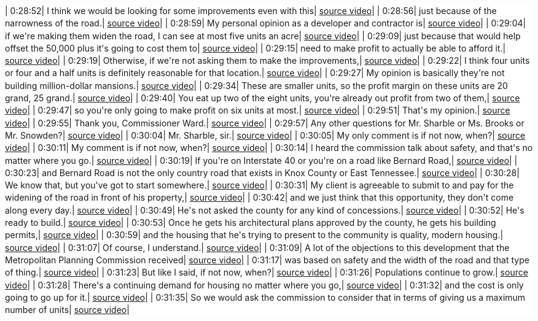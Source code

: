 | 0:28:52| I think we would be looking for some improvements even with this| [source video](https://archive.org/details/co-com-r-267-220725-zoning-part-1?start=1732)|
| 0:28:56| just because of the narrowness of the road.| [source video](https://archive.org/details/co-com-r-267-220725-zoning-part-1?start=1736)|
| 0:28:59| My personal opinion as a developer and contractor is| [source video](https://archive.org/details/co-com-r-267-220725-zoning-part-1?start=1739)|
| 0:29:04| if we're making them widen the road, I can see at most five units an acre| [source video](https://archive.org/details/co-com-r-267-220725-zoning-part-1?start=1744)|
| 0:29:09| just because that would help offset the 50,000 plus it's going to cost them to| [source video](https://archive.org/details/co-com-r-267-220725-zoning-part-1?start=1749)|
| 0:29:15| need to make profit to actually be able to afford it.| [source video](https://archive.org/details/co-com-r-267-220725-zoning-part-1?start=1755)|
| 0:29:19| Otherwise, if we're not asking them to make the improvements,| [source video](https://archive.org/details/co-com-r-267-220725-zoning-part-1?start=1759)|
| 0:29:22| I think four units or four and a half units is definitely reasonable for that location.| [source video](https://archive.org/details/co-com-r-267-220725-zoning-part-1?start=1762)|
| 0:29:27| My opinion is basically they're not building million-dollar mansions.| [source video](https://archive.org/details/co-com-r-267-220725-zoning-part-1?start=1767)|
| 0:29:34| These are smaller units, so the profit margin on these units are 20 grand, 25 grand.| [source video](https://archive.org/details/co-com-r-267-220725-zoning-part-1?start=1774)|
| 0:29:40| You eat up two of the eight units, you're already out profit from two of them,| [source video](https://archive.org/details/co-com-r-267-220725-zoning-part-1?start=1780)|
| 0:29:47| so you're only going to make profit on six units at most.| [source video](https://archive.org/details/co-com-r-267-220725-zoning-part-1?start=1787)|
| 0:29:51| That's my opinion.| [source video](https://archive.org/details/co-com-r-267-220725-zoning-part-1?start=1791)|
| 0:29:55| Thank you, Commissioner Ward.| [source video](https://archive.org/details/co-com-r-267-220725-zoning-part-1?start=1795)|
| 0:29:57| Any other questions for Mr. Sharble or Ms. Brooks or Mr. Snowden?| [source video](https://archive.org/details/co-com-r-267-220725-zoning-part-1?start=1797)|
| 0:30:04| Mr. Sharble, sir.| [source video](https://archive.org/details/co-com-r-267-220725-zoning-part-1?start=1804)|
| 0:30:05| My only comment is if not now, when?| [source video](https://archive.org/details/co-com-r-267-220725-zoning-part-1?start=1805)|
| 0:30:11| My comment is if not now, when?| [source video](https://archive.org/details/co-com-r-267-220725-zoning-part-1?start=1811)|
| 0:30:14| I heard the commission talk about safety, and that's no matter where you go.| [source video](https://archive.org/details/co-com-r-267-220725-zoning-part-1?start=1814)|
| 0:30:19| If you're on Interstate 40 or you're on a road like Bernard Road,| [source video](https://archive.org/details/co-com-r-267-220725-zoning-part-1?start=1819)|
| 0:30:23| and Bernard Road is not the only country road that exists in Knox County or East Tennessee.| [source video](https://archive.org/details/co-com-r-267-220725-zoning-part-1?start=1823)|
| 0:30:28| We know that, but you've got to start somewhere.| [source video](https://archive.org/details/co-com-r-267-220725-zoning-part-1?start=1828)|
| 0:30:31| My client is agreeable to submit to and pay for the widening of the road in front of his property,| [source video](https://archive.org/details/co-com-r-267-220725-zoning-part-1?start=1831)|
| 0:30:42| and we just think that this opportunity, they don't come along every day.| [source video](https://archive.org/details/co-com-r-267-220725-zoning-part-1?start=1842)|
| 0:30:49| He's not asked the county for any kind of concessions.| [source video](https://archive.org/details/co-com-r-267-220725-zoning-part-1?start=1849)|
| 0:30:52| He's ready to build.| [source video](https://archive.org/details/co-com-r-267-220725-zoning-part-1?start=1852)|
| 0:30:53| Once he gets his architectural plans approved by the county, he gets his building permits,| [source video](https://archive.org/details/co-com-r-267-220725-zoning-part-1?start=1853)|
| 0:30:59| and the housing that he's trying to present to the community is quality, modern housing.| [source video](https://archive.org/details/co-com-r-267-220725-zoning-part-1?start=1859)|
| 0:31:07| Of course, I understand.| [source video](https://archive.org/details/co-com-r-267-220725-zoning-part-1?start=1867)|
| 0:31:09| A lot of the objections to this development that the Metropolitan Planning Commission received| [source video](https://archive.org/details/co-com-r-267-220725-zoning-part-1?start=1869)|
| 0:31:17| was based on safety and the width of the road and that type of thing.| [source video](https://archive.org/details/co-com-r-267-220725-zoning-part-1?start=1877)|
| 0:31:23| But like I said, if not now, when?| [source video](https://archive.org/details/co-com-r-267-220725-zoning-part-1?start=1883)|
| 0:31:26| Populations continue to grow.| [source video](https://archive.org/details/co-com-r-267-220725-zoning-part-1?start=1886)|
| 0:31:28| There's a continuing demand for housing no matter where you go,| [source video](https://archive.org/details/co-com-r-267-220725-zoning-part-1?start=1888)|
| 0:31:32| and the cost is only going to go up for it.| [source video](https://archive.org/details/co-com-r-267-220725-zoning-part-1?start=1892)|
| 0:31:35| So we would ask the commission to consider that in terms of giving us a maximum number of units| [source video](https://archive.org/details/co-com-r-267-220725-zoning-part-1?start=1895)|
